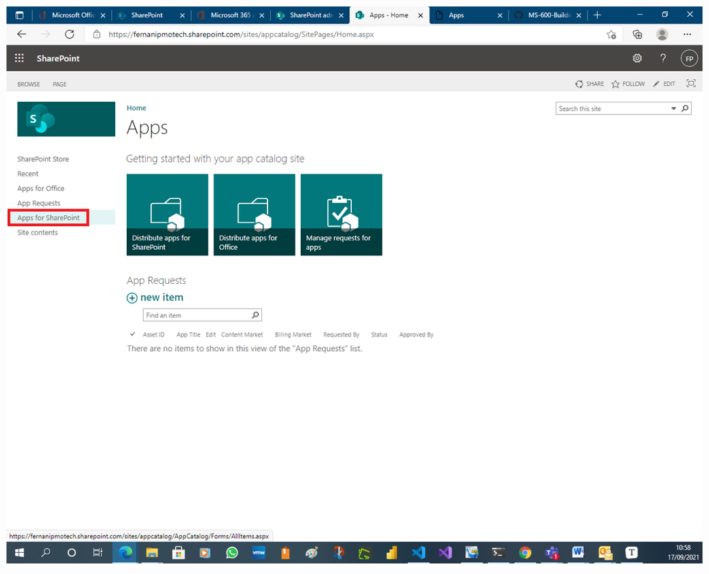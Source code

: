    ![08-Exercise-7-Deploying-SPFx-solutions-to-Microsoft-Teams_33](Evidencia/08-Exercise-7-Deploying-SPFx-solutions-to-Microsoft-Teams_33.png)
